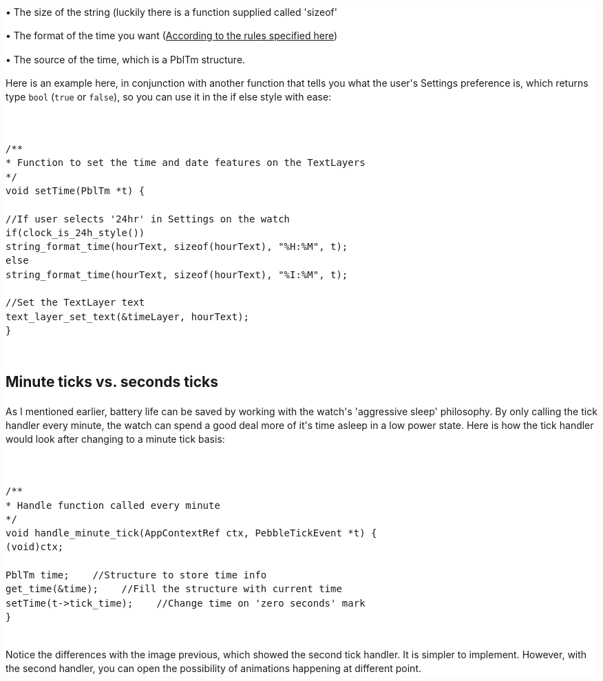 • The size of the string (luckily there is a function supplied called 'sizeof'

• The format of the time you want (<a title="strftime" href="http://php.net/manual/en/function.strftime.php">According to the rules specified here</a>)

• The source of the time, which is a PblTm structure.

Here is an example here, in conjunction with another function that tells you what the user's Settings preference is, which returns type <code>bool</code> (<code>true</code> or <code>false</code>), so you can use it in the if else style with ease:


<pre><div class="code-block">

/**
* Function to set the time and date features on the TextLayers
*/
void setTime(PblTm *t) {

//If user selects '24hr' in Settings on the watch
if(clock_is_24h_style())
string_format_time(hourText, sizeof(hourText), "%H:%M", t);
else
string_format_time(hourText, sizeof(hourText), "%I:%M", t);

//Set the TextLayer text
text_layer_set_text(&timeLayer, hourText);
}

</div></pre>

## Minute ticks vs. seconds ticks

As I mentioned earlier, battery life can be saved by working with the watch's 'aggressive sleep' philosophy. By only calling the tick handler every minute, the watch can spend a good deal more of it's time asleep in a low power state. Here is how the tick handler would look after changing to a minute tick basis:


<pre><div class="code-block">

/**
* Handle function called every minute
*/
void handle_minute_tick(AppContextRef ctx, PebbleTickEvent *t) {
(void)ctx;

PblTm time;    //Structure to store time info
get_time(&time);    //Fill the structure with current time
setTime(t->tick_time);    //Change time on 'zero seconds' mark
}

</div></pre>

Notice the differences with the image previous, which showed the second tick handler. It is simpler to implement. However, with the second handler, you can open the possibility of animations happening at different point.
